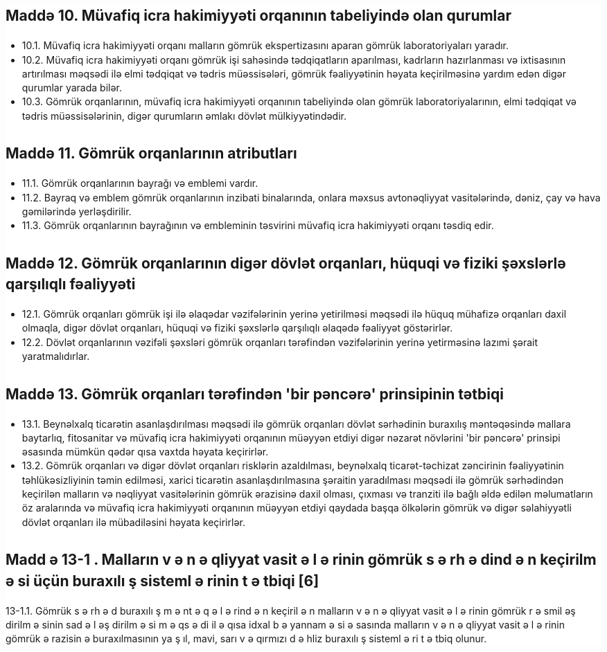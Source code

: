 ## Maddə 10. Müvafiq icra hakimiyyəti orqanının tabeliyində olan qurumlar

- 10.1.  Müvafiq  icra  hakimiyyəti  orqanı  malların  gömrük ekspertizasını  aparan  gömrük laboratoriyaları yaradır.
- 10.2.  Müvafiq  icra  hakimiyyəti  orqanı  gömrük  işi  sahəsində  tədqiqatların  aparılması, kadrların  hazırlanması  və  ixtisasının  artırılması  məqsədi  ilə  elmi  tədqiqat  və  tədris müəssisələri, gömrük fəaliyyətinin həyata keçirilməsinə yardım edən digər qurumlar yarada bilər.
- 10.3. Gömrük orqanlarının, müvafiq icra hakimiyyəti orqanının tabeliyində olan gömrük laboratoriyalarının,  elmi  tədqiqat  və  tədris  müəssisələrinin,  digər  qurumların  əmlakı dövlət mülkiyyətindədir.

## Maddə 11. Gömrük orqanlarının atributları

- 11.1. Gömrük orqanlarının bayrağı və emblemi vardır.
- 11.2. Bayraq və emblem gömrük orqanlarının inzibati binalarında, onlara məxsus avtonəqliyyat vasitələrində, dəniz, çay və hava gəmilərində yerləşdirilir.
- 11.3. Gömrük orqanlarının bayrağının və embleminin təsvirini müvafiq icra hakimiyyəti orqanı təsdiq edir.

## Maddə  12. Gömrük  orqanlarının  digər  dövlət  orqanları,  hüquqi  və  fiziki  şəxslərlə qarşılıqlı fəaliyyəti

- 12.1. Gömrük orqanları gömrük işi ilə əlaqədar vəzifələrinin yerinə yetirilməsi məqsədi ilə  hüquq  mühafizə  orqanları  daxil  olmaqla,  digər  dövlət  orqanları,  hüquqi  və  fiziki şəxslərlə qarşılıqlı əlaqədə fəaliyyət göstərirlər.
- 12.2.  Dövlət  orqanlarının  vəzifəli  şəxsləri  gömrük  orqanları  tərəfindən  vəzifələrinin yerinə yetirməsinə lazımi şərait yaratmalıdırlar.

## Maddə 13. Gömrük orqanları tərəfindən 'bir pəncərə' prinsipinin tətbiqi

- 13.1. Beynəlxalq ticarətin asanlaşdırılması məqsədi ilə gömrük orqanları dövlət sərhədinin buraxılış məntəqəsində mallara baytarlıq, fitosanitar və müvafiq icra hakimiyyəti  orqanının  müəyyən  etdiyi  digər  nəzarət  növlərini  'bir  pəncərə'  prinsipi əsasında mümkün qədər qısa vaxtda həyata keçirirlər.
- 13.2. Gömrük  orqanları  və  digər  dövlət  orqanları  risklərin  azaldılması,  beynəlxalq ticarət-təchizat zəncirinin fəaliyyətinin təhlükəsizliyinin təmin edilməsi, xarici ticarətin asanlaşdırılmasına şəraitin yaradılması məqsədi ilə gömrük sərhədindən keçirilən malların və nəqliyyat vasitələrinin gömrük ərazisinə daxil olması, çıxması və tranziti ilə bağlı əldə edilən məlumatların öz aralarında və müvafiq icra hakimiyyəti orqanının müəyyən etdiyi qaydada başqa ölkələrin gömrük və digər səlahiyyətli dövlət orqanları ilə mübadiləsini həyata keçirirlər.

## Madd ə 13-1 . Malların v ə n ə qliyyat vasit ə l ə rinin gömrük s ə rh ə dind ə n keçirilm ə si üçün buraxılı ş sisteml ə rinin t ə tbiqi [6]

13-1.1.  Gömrük  s ə rh ə d buraxılı ş m ə nt ə q ə l ə rind ə n keçiril ə n malların v ə n ə qliyyat vasit ə l ə rinin  gömrük r ə smil əş dirilm ə sinin sad ə l əş dirilm ə si m ə qs ə di il ə qısa idxal b ə yannam ə si ə sasında malların v ə n ə qliyyat vasit ə l ə rinin gömrük ə razisin ə buraxılmasının ya ş ıl, mavi, sarı v ə qırmızı d ə hliz buraxılı ş sisteml ə ri t ə tbiq olunur.
